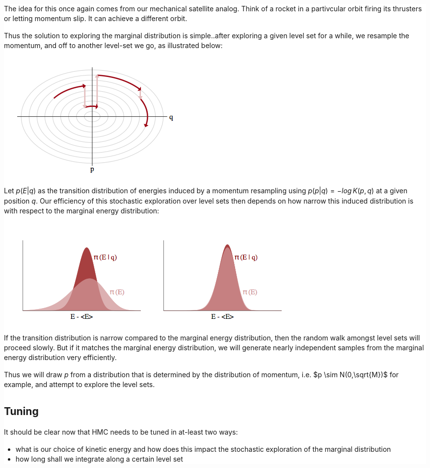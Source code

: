 The idea for this once again comes from our mechanical satellite analog. Think of a rocket in a partivcular orbit firing its thrusters or letting momentum slip. It can achieve a different orbit.

Thus the solution to exploring the marginal distribution is simple..after exploring a given level set for a while, we resample the momentum, and off to another level-set we go, as illustrated below:

![](images/momresample.png)

Let $p(E \vert q)$ as the transition distribution of energies induced by a momentum resampling using $p(p \vert q) = - log\, K(p,q)$ at a given position $q$. Our efficiency of this stochastic exploration over level sets then depends on how narrow this induced distribution is with respect to the marginal energy distribution:

![](images/lsetexp.png)

If the transition distribution is narrow compared to the marginal energy distribution, then the random walk amongst level sets will proceed slowly. But if it matches the marginal energy distribution, we will generate nearly independent samples from the marginal energy distribution very efficiently.

Thus we will draw $p$ from a distribution that is determined by the distribution of momentum, i.e. $p \sim  N(0,\sqrt{M})$ for example, and attempt to explore the level sets.

## Tuning

It should be clear now that HMC needs to be tuned in at-least two ways:

- what is our choice of kinetic energy and how does this impact the stochastic exploration of the marginal distribution
- how long shall we integrate along a certain level set

